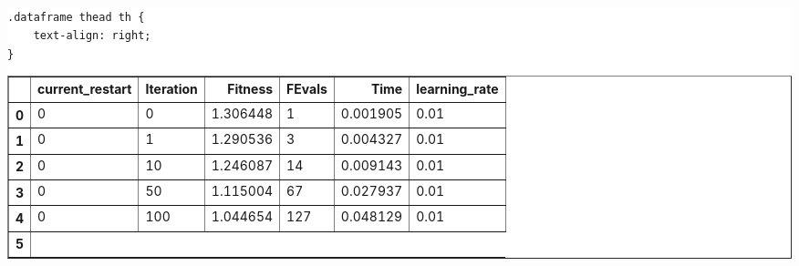     .dataframe thead th {
        text-align: right;
    }
</style>
<table border="1" class="dataframe">
  <thead>
    <tr style="text-align: right;">
      <th></th>
      <th>current_restart</th>
      <th>Iteration</th>
      <th>Fitness</th>
      <th>FEvals</th>
      <th>Time</th>
      <th>learning_rate</th>
    </tr>
  </thead>
  <tbody>
    <tr>
      <th>0</th>
      <td>0</td>
      <td>0</td>
      <td>1.306448</td>
      <td>1</td>
      <td>0.001905</td>
      <td>0.01</td>
    </tr>
    <tr>
      <th>1</th>
      <td>0</td>
      <td>1</td>
      <td>1.290536</td>
      <td>3</td>
      <td>0.004327</td>
      <td>0.01</td>
    </tr>
    <tr>
      <th>2</th>
      <td>0</td>
      <td>10</td>
      <td>1.246087</td>
      <td>14</td>
      <td>0.009143</td>
      <td>0.01</td>
    </tr>
    <tr>
      <th>3</th>
      <td>0</td>
      <td>50</td>
      <td>1.115004</td>
      <td>67</td>
      <td>0.027937</td>
      <td>0.01</td>
    </tr>
    <tr>
      <th>4</th>
      <td>0</td>
      <td>100</td>
      <td>1.044654</td>
      <td>127</td>
      <td>0.048129</td>
      <td>0.01</td>
    </tr>
    <tr>
      <th>5</th>